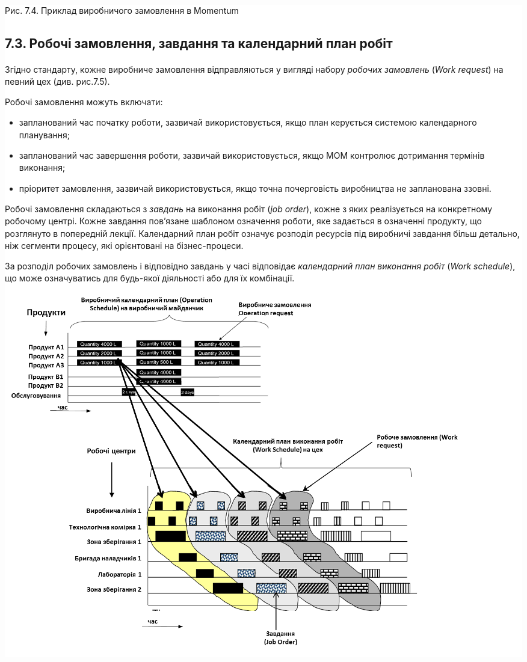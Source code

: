 Рис. 7.4. Приклад виробничого замовлення в Momentum

## 7.3. Робочі замовлення, завдання та календарний план робіт

Згідно стандарту, кожне виробниче замовлення відправляються у вигляді набору *робочих замовлень* (*Work request*) на певний цех (див. рис.7.5). 

Робочі замовлення можуть включати:

- запланований час початку роботи, зазвичай використовується, якщо план керується системою календарного планування;

- запланований час завершення роботи, зазвичай використовується, якщо MOM контролює дотримання термінів виконання;

- пріоритет замовлення, зазвичай використовується, якщо точна почерговість виробництва не запланована ззовні.


Робочі замовлення складаються з *завдань* на виконання робіт (*job order*), кожне з яких реалізується на конкретному робочому центрі. Кожне завдання пов’язане шаблоном означення роботи, яке задається в означенні продукту, що розглянуто в попередній лекції. Календарний план робіт означує розподіл ресурсів під виробничі завдання більш детально, ніж сегменти процесу, які орієнтовані на бізнес-процеси.

За розподіл робочих замовлень і відповідно завдань у часі відповідає *календарний план виконання робіт* (*Work schedule*), що може означуватись для будь-якої діяльності або для їх комбінації.

![](media/20.png) 
